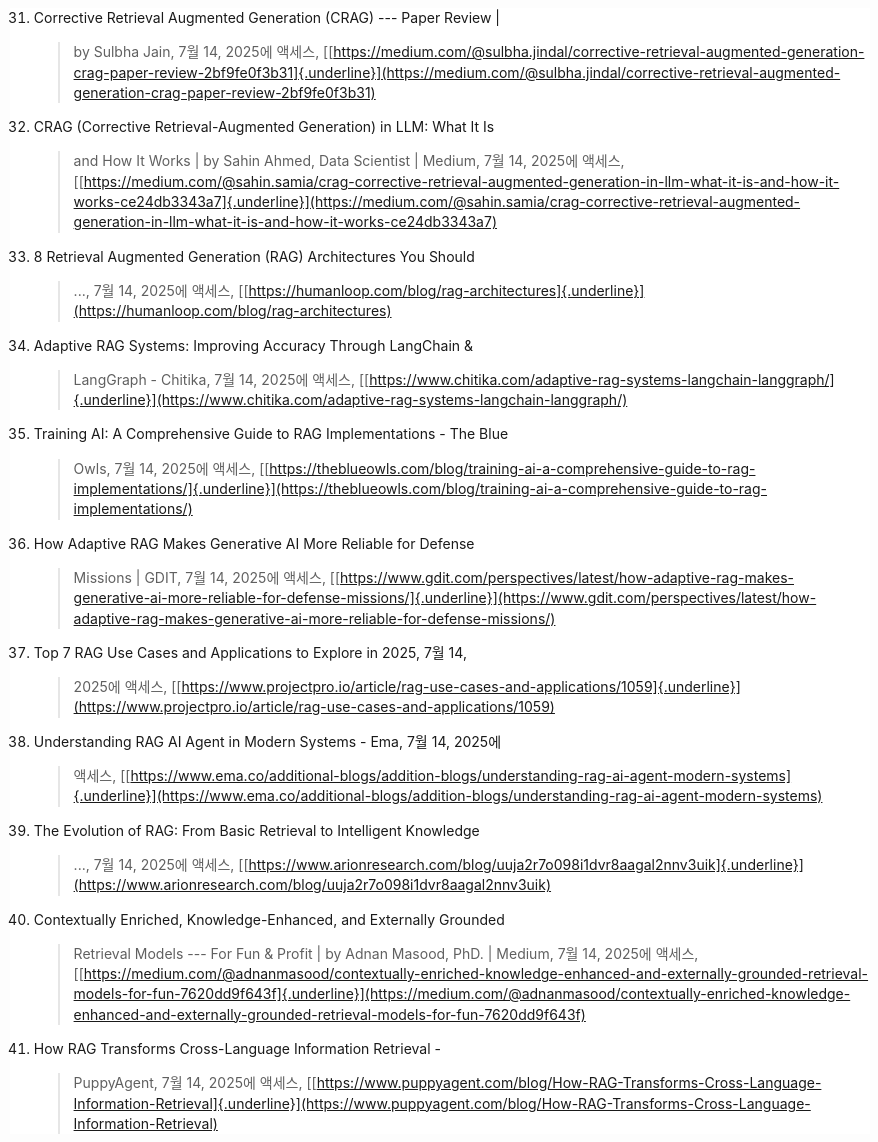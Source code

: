 31. Corrective Retrieval Augmented Generation (CRAG) --- Paper Review \|
    > by Sulbha Jain, 7월 14, 2025에 액세스,
    > [[https://medium.com/@sulbha.jindal/corrective-retrieval-augmented-generation-crag-paper-review-2bf9fe0f3b31]{.underline}](https://medium.com/@sulbha.jindal/corrective-retrieval-augmented-generation-crag-paper-review-2bf9fe0f3b31)

32. CRAG (Corrective Retrieval-Augmented Generation) in LLM: What It Is
    > and How It Works \| by Sahin Ahmed, Data Scientist \| Medium, 7월
    > 14, 2025에 액세스,
    > [[https://medium.com/@sahin.samia/crag-corrective-retrieval-augmented-generation-in-llm-what-it-is-and-how-it-works-ce24db3343a7]{.underline}](https://medium.com/@sahin.samia/crag-corrective-retrieval-augmented-generation-in-llm-what-it-is-and-how-it-works-ce24db3343a7)

33. 8 Retrieval Augmented Generation (RAG) Architectures You Should
    > \..., 7월 14, 2025에 액세스,
    > [[https://humanloop.com/blog/rag-architectures]{.underline}](https://humanloop.com/blog/rag-architectures)

34. Adaptive RAG Systems: Improving Accuracy Through LangChain &
    > LangGraph - Chitika, 7월 14, 2025에 액세스,
    > [[https://www.chitika.com/adaptive-rag-systems-langchain-langgraph/]{.underline}](https://www.chitika.com/adaptive-rag-systems-langchain-langgraph/)

35. Training AI: A Comprehensive Guide to RAG Implementations - The Blue
    > Owls, 7월 14, 2025에 액세스,
    > [[https://theblueowls.com/blog/training-ai-a-comprehensive-guide-to-rag-implementations/]{.underline}](https://theblueowls.com/blog/training-ai-a-comprehensive-guide-to-rag-implementations/)

36. How Adaptive RAG Makes Generative AI More Reliable for Defense
    > Missions \| GDIT, 7월 14, 2025에 액세스,
    > [[https://www.gdit.com/perspectives/latest/how-adaptive-rag-makes-generative-ai-more-reliable-for-defense-missions/]{.underline}](https://www.gdit.com/perspectives/latest/how-adaptive-rag-makes-generative-ai-more-reliable-for-defense-missions/)

37. Top 7 RAG Use Cases and Applications to Explore in 2025, 7월 14,
    > 2025에 액세스,
    > [[https://www.projectpro.io/article/rag-use-cases-and-applications/1059]{.underline}](https://www.projectpro.io/article/rag-use-cases-and-applications/1059)

38. Understanding RAG AI Agent in Modern Systems - Ema, 7월 14, 2025에
    > 액세스,
    > [[https://www.ema.co/additional-blogs/addition-blogs/understanding-rag-ai-agent-modern-systems]{.underline}](https://www.ema.co/additional-blogs/addition-blogs/understanding-rag-ai-agent-modern-systems)

39. The Evolution of RAG: From Basic Retrieval to Intelligent Knowledge
    > \..., 7월 14, 2025에 액세스,
    > [[https://www.arionresearch.com/blog/uuja2r7o098i1dvr8aagal2nnv3uik]{.underline}](https://www.arionresearch.com/blog/uuja2r7o098i1dvr8aagal2nnv3uik)

40. Contextually Enriched, Knowledge-Enhanced, and Externally Grounded
    > Retrieval Models --- For Fun & Profit \| by Adnan Masood, PhD. \|
    > Medium, 7월 14, 2025에 액세스,
    > [[https://medium.com/@adnanmasood/contextually-enriched-knowledge-enhanced-and-externally-grounded-retrieval-models-for-fun-7620dd9f643f]{.underline}](https://medium.com/@adnanmasood/contextually-enriched-knowledge-enhanced-and-externally-grounded-retrieval-models-for-fun-7620dd9f643f)

41. How RAG Transforms Cross-Language Information Retrieval -
    > PuppyAgent, 7월 14, 2025에 액세스,
    > [[https://www.puppyagent.com/blog/How-RAG-Transforms-Cross-Language-Information-Retrieval]{.underline}](https://www.puppyagent.com/blog/How-RAG-Transforms-Cross-Language-Information-Retrieval)
